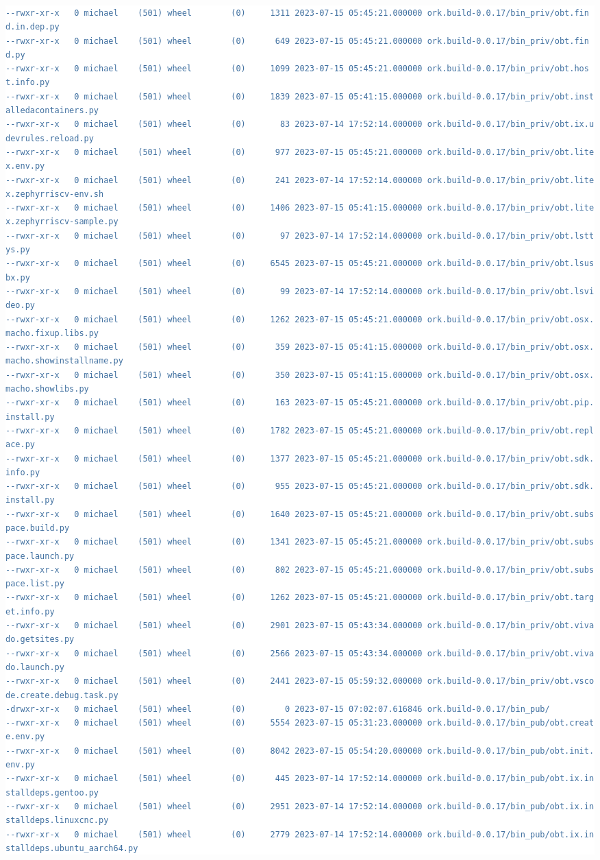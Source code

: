 ```diff
--rwxr-xr-x   0 michael    (501) wheel        (0)     1311 2023-07-15 05:45:21.000000 ork.build-0.0.17/bin_priv/obt.find.in.dep.py
--rwxr-xr-x   0 michael    (501) wheel        (0)      649 2023-07-15 05:45:21.000000 ork.build-0.0.17/bin_priv/obt.find.py
--rwxr-xr-x   0 michael    (501) wheel        (0)     1099 2023-07-15 05:45:21.000000 ork.build-0.0.17/bin_priv/obt.host.info.py
--rwxr-xr-x   0 michael    (501) wheel        (0)     1839 2023-07-15 05:41:15.000000 ork.build-0.0.17/bin_priv/obt.installedacontainers.py
--rwxr-xr-x   0 michael    (501) wheel        (0)       83 2023-07-14 17:52:14.000000 ork.build-0.0.17/bin_priv/obt.ix.udevrules.reload.py
--rwxr-xr-x   0 michael    (501) wheel        (0)      977 2023-07-15 05:45:21.000000 ork.build-0.0.17/bin_priv/obt.litex.env.py
--rwxr-xr-x   0 michael    (501) wheel        (0)      241 2023-07-14 17:52:14.000000 ork.build-0.0.17/bin_priv/obt.litex.zephyrriscv-env.sh
--rwxr-xr-x   0 michael    (501) wheel        (0)     1406 2023-07-15 05:41:15.000000 ork.build-0.0.17/bin_priv/obt.litex.zephyrriscv-sample.py
--rwxr-xr-x   0 michael    (501) wheel        (0)       97 2023-07-14 17:52:14.000000 ork.build-0.0.17/bin_priv/obt.lsttys.py
--rwxr-xr-x   0 michael    (501) wheel        (0)     6545 2023-07-15 05:45:21.000000 ork.build-0.0.17/bin_priv/obt.lsusbx.py
--rwxr-xr-x   0 michael    (501) wheel        (0)       99 2023-07-14 17:52:14.000000 ork.build-0.0.17/bin_priv/obt.lsvideo.py
--rwxr-xr-x   0 michael    (501) wheel        (0)     1262 2023-07-15 05:45:21.000000 ork.build-0.0.17/bin_priv/obt.osx.macho.fixup.libs.py
--rwxr-xr-x   0 michael    (501) wheel        (0)      359 2023-07-15 05:41:15.000000 ork.build-0.0.17/bin_priv/obt.osx.macho.showinstallname.py
--rwxr-xr-x   0 michael    (501) wheel        (0)      350 2023-07-15 05:41:15.000000 ork.build-0.0.17/bin_priv/obt.osx.macho.showlibs.py
--rwxr-xr-x   0 michael    (501) wheel        (0)      163 2023-07-15 05:45:21.000000 ork.build-0.0.17/bin_priv/obt.pip.install.py
--rwxr-xr-x   0 michael    (501) wheel        (0)     1782 2023-07-15 05:45:21.000000 ork.build-0.0.17/bin_priv/obt.replace.py
--rwxr-xr-x   0 michael    (501) wheel        (0)     1377 2023-07-15 05:45:21.000000 ork.build-0.0.17/bin_priv/obt.sdk.info.py
--rwxr-xr-x   0 michael    (501) wheel        (0)      955 2023-07-15 05:45:21.000000 ork.build-0.0.17/bin_priv/obt.sdk.install.py
--rwxr-xr-x   0 michael    (501) wheel        (0)     1640 2023-07-15 05:45:21.000000 ork.build-0.0.17/bin_priv/obt.subspace.build.py
--rwxr-xr-x   0 michael    (501) wheel        (0)     1341 2023-07-15 05:45:21.000000 ork.build-0.0.17/bin_priv/obt.subspace.launch.py
--rwxr-xr-x   0 michael    (501) wheel        (0)      802 2023-07-15 05:45:21.000000 ork.build-0.0.17/bin_priv/obt.subspace.list.py
--rwxr-xr-x   0 michael    (501) wheel        (0)     1262 2023-07-15 05:45:21.000000 ork.build-0.0.17/bin_priv/obt.target.info.py
--rwxr-xr-x   0 michael    (501) wheel        (0)     2901 2023-07-15 05:43:34.000000 ork.build-0.0.17/bin_priv/obt.vivado.getsites.py
--rwxr-xr-x   0 michael    (501) wheel        (0)     2566 2023-07-15 05:43:34.000000 ork.build-0.0.17/bin_priv/obt.vivado.launch.py
--rwxr-xr-x   0 michael    (501) wheel        (0)     2441 2023-07-15 05:59:32.000000 ork.build-0.0.17/bin_priv/obt.vscode.create.debug.task.py
-drwxr-xr-x   0 michael    (501) wheel        (0)        0 2023-07-15 07:02:07.616846 ork.build-0.0.17/bin_pub/
--rwxr-xr-x   0 michael    (501) wheel        (0)     5554 2023-07-15 05:31:23.000000 ork.build-0.0.17/bin_pub/obt.create.env.py
--rwxr-xr-x   0 michael    (501) wheel        (0)     8042 2023-07-15 05:54:20.000000 ork.build-0.0.17/bin_pub/obt.init.env.py
--rwxr-xr-x   0 michael    (501) wheel        (0)      445 2023-07-14 17:52:14.000000 ork.build-0.0.17/bin_pub/obt.ix.installdeps.gentoo.py
--rwxr-xr-x   0 michael    (501) wheel        (0)     2951 2023-07-14 17:52:14.000000 ork.build-0.0.17/bin_pub/obt.ix.installdeps.linuxcnc.py
--rwxr-xr-x   0 michael    (501) wheel        (0)     2779 2023-07-14 17:52:14.000000 ork.build-0.0.17/bin_pub/obt.ix.installdeps.ubuntu_aarch64.py
```